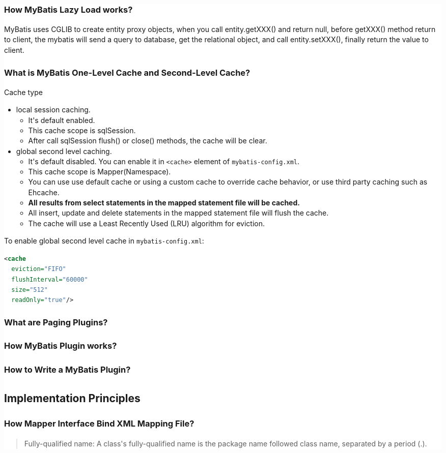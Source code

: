 

### How MyBatis Lazy Load works?

MyBatis uses CGLIB to create entity proxy objects, when you call entity.getXXX() and return null, before getXXX() method return to client, the mybatis will send a query to database, get the relational object, and call entity.setXXX(), finally return the value to client. 



### What is MyBatis One-Level Cache and Second-Level Cache?

Cache type

- local session caching. 
  - It's default enabled. 
  - This cache scope is sqlSession. 
  - After call sqlSession flush() or close() methods, the cache will be clear.
- global second level caching.
  - It's default disabled. You can enable it in `<cache>` element of `mybatis-config.xml`.
  - This cache scope is Mapper(Namespace).
  - You can use use default cache or using a custom cache to override cache behavior, or use third party caching such as Ehcache.
  - **All results from select statements in the mapped statement file will be cached.**
  - All insert, update and delete statements in the mapped statement file will flush the cache.
  - The cache will use a Least Recently Used (LRU) algorithm for eviction.

To enable global second level cache in `mybatis-config.xml`:

```xml
<cache
  eviction="FIFO"
  flushInterval="60000"
  size="512"
  readOnly="true"/>
```



### What are Paging Plugins? 



### How MyBatis Plugin works?



### How to Write a MyBatis Plugin?



## Implementation Principles



### How Mapper Interface Bind XML Mapping File?

> Fully-qualified name: A class's fully-qualified name is the package name followed class name, separated by a period (.).
